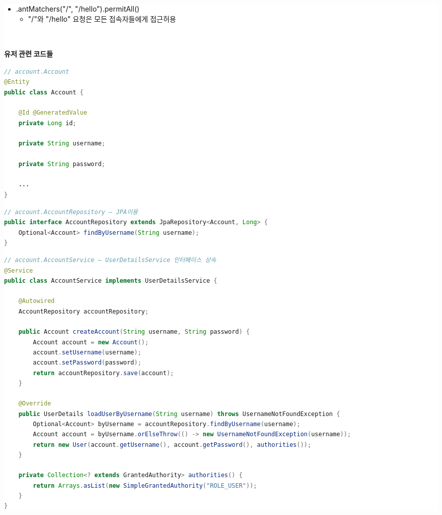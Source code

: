 ~~~java
~~~

- .antMatchers("/", "/hello").permitAll()
  - "/"와 "/hello" 요청은 모든 접속자들에게 접근허용

<br>

**유저 관련 코드들**

~~~java
// account.Account
@Entity
public class Account {

    @Id @GeneratedValue
    private Long id;

    private String username;

    private String password;

    ...
}
~~~

~~~java
// account.AccountRepository — JPA이용
public interface AccountRepository extends JpaRepository<Account, Long> {
    Optional<Account> findByUsername(String username);
}
~~~

~~~java
// account.AccountService — UserDetailsService 인터페이스 상속
@Service
public class AccountService implements UserDetailsService {

    @Autowired
    AccountRepository accountRepository;

    public Account createAccount(String username, String password) {
        Account account = new Account();
        account.setUsername(username);
        account.setPassword(password);
        return accountRepository.save(account);
    }

    @Override
    public UserDetails loadUserByUsername(String username) throws UsernameNotFoundException {
        Optional<Account> byUsername = accountRepository.findByUsername(username);
        Account account = byUsername.orElseThrow(() -> new UsernameNotFoundException(username));
        return new User(account.getUsername(), account.getPassword(), authorities());
    }

    private Collection<? extends GrantedAuthority> authorities() {
        return Arrays.asList(new SimpleGrantedAuthority("ROLE_USER"));
    }
}
~~~
